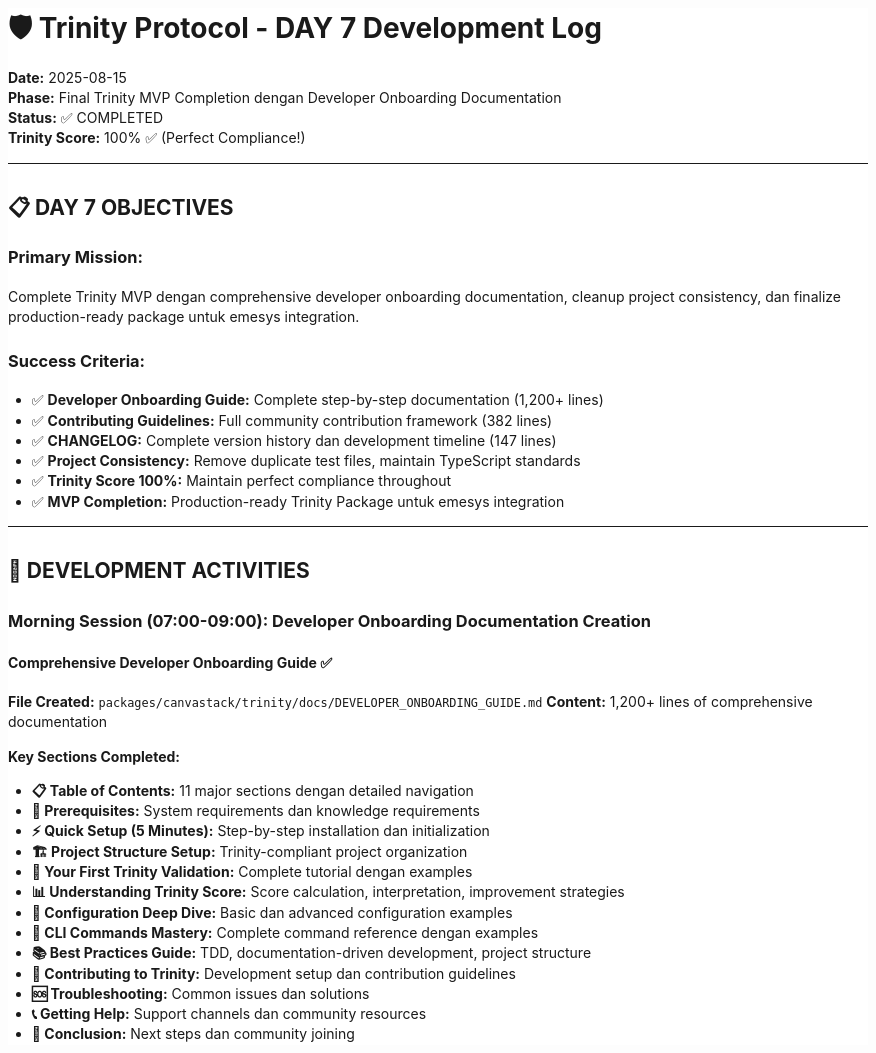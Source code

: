 # 🛡️ Trinity Protocol - DAY 7 Development Log

**Date:** 2025-08-15  
**Phase:** Final Trinity MVP Completion dengan Developer Onboarding Documentation  
**Status:** ✅ COMPLETED  
**Trinity Score:** 100% ✅ (Perfect Compliance!)  

---

## 📋 DAY 7 OBJECTIVES

### **Primary Mission:**
Complete Trinity MVP dengan comprehensive developer onboarding documentation, cleanup project consistency, dan finalize production-ready package untuk emesys integration.

### **Success Criteria:**
- ✅ **Developer Onboarding Guide:** Complete step-by-step documentation (1,200+ lines)
- ✅ **Contributing Guidelines:** Full community contribution framework (382 lines)
- ✅ **CHANGELOG:** Complete version history dan development timeline (147 lines) 
- ✅ **Project Consistency:** Remove duplicate test files, maintain TypeScript standards
- ✅ **Trinity Score 100%:** Maintain perfect compliance throughout
- ✅ **MVP Completion:** Production-ready Trinity Package untuk emesys integration

---

## 🚀 DEVELOPMENT ACTIVITIES

### **Morning Session (07:00-09:00): Developer Onboarding Documentation Creation**

#### **Comprehensive Developer Onboarding Guide ✅**
**File Created:** `packages/canvastack/trinity/docs/DEVELOPER_ONBOARDING_GUIDE.md`
**Content:** 1,200+ lines of comprehensive documentation

**Key Sections Completed:**
- **📋 Table of Contents:** 11 major sections dengan detailed navigation
- **🎯 Prerequisites:** System requirements dan knowledge requirements
- **⚡ Quick Setup (5 Minutes):** Step-by-step installation dan initialization
- **🏗️ Project Structure Setup:** Trinity-compliant project organization
- **🧪 Your First Trinity Validation:** Complete tutorial dengan examples
- **📊 Understanding Trinity Score:** Score calculation, interpretation, improvement strategies
- **🔧 Configuration Deep Dive:** Basic dan advanced configuration examples
- **🎨 CLI Commands Mastery:** Complete command reference dengan examples
- **📚 Best Practices Guide:** TDD, documentation-driven development, project structure
- **🤝 Contributing to Trinity:** Development setup dan contribution guidelines
- **🆘 Troubleshooting:** Common issues dan solutions
- **📞 Getting Help:** Support channels dan community resources
- **🎉 Conclusion:** Next steps dan community joining

